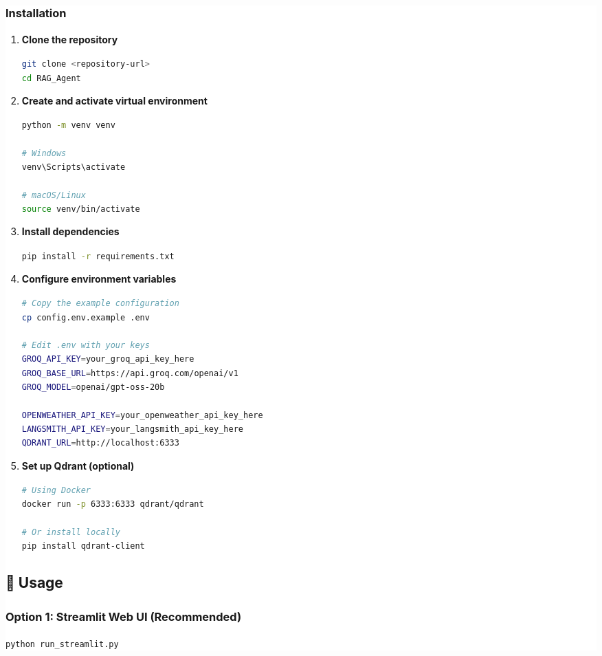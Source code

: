 ### Installation

1. **Clone the repository**
   ```bash
   git clone <repository-url>
   cd RAG_Agent
   ```

2. **Create and activate virtual environment**
   ```bash
   python -m venv venv
   
   # Windows
   venv\Scripts\activate
   
   # macOS/Linux
   source venv/bin/activate
   ```

3. **Install dependencies**
   ```bash
   pip install -r requirements.txt
   ```

4. **Configure environment variables**
   ```bash
   # Copy the example configuration
   cp config.env.example .env
   
   # Edit .env with your keys
   GROQ_API_KEY=your_groq_api_key_here
   GROQ_BASE_URL=https://api.groq.com/openai/v1
   GROQ_MODEL=openai/gpt-oss-20b
   
   OPENWEATHER_API_KEY=your_openweather_api_key_here
   LANGSMITH_API_KEY=your_langsmith_api_key_here
   QDRANT_URL=http://localhost:6333
   ```

5. **Set up Qdrant (optional)**
   ```bash
   # Using Docker
   docker run -p 6333:6333 qdrant/qdrant
   
   # Or install locally
   pip install qdrant-client
   ```

## 🎯 Usage

### Option 1: Streamlit Web UI (Recommended)

```bash
python run_streamlit.py
```
